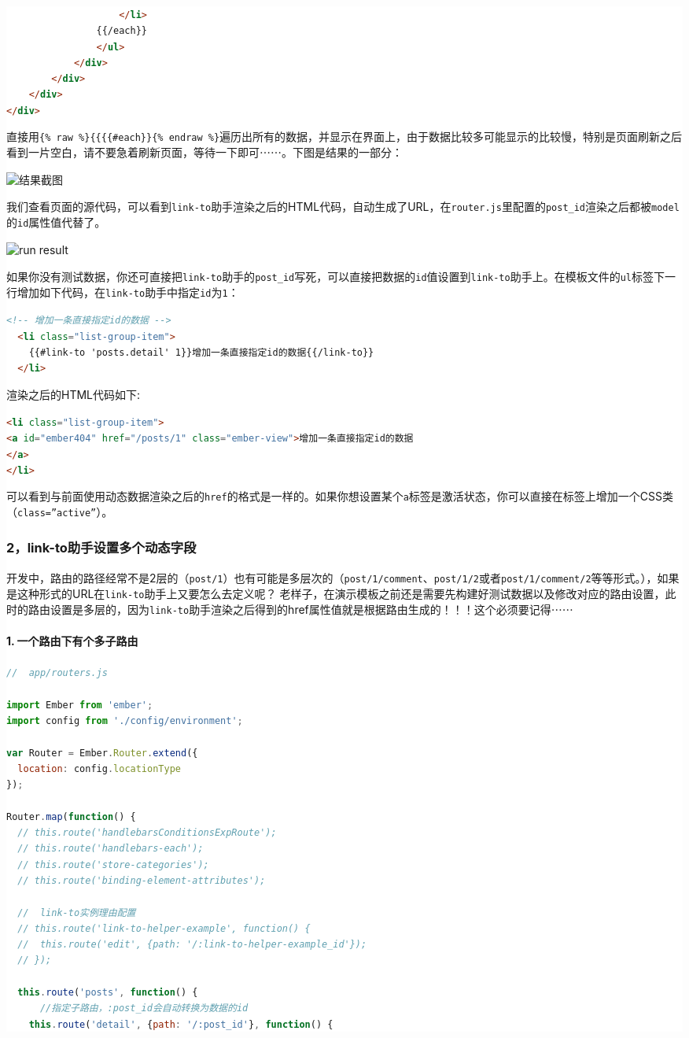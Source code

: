 ```html
                    </li>
                {{/each}}
                </ul>
            </div>
        </div>
    </div>
</div>
```
直接用`{% raw %}{{{{#each}}{% endraw %}`遍历出所有的数据，并显示在界面上，由于数据比较多可能显示的比较慢，特别是页面刷新之后看到一片空白，请不要急着刷新页面，等待一下即可⋯⋯。下图是结果的一部分：

![结果截图](/content/images/2016/03/24.png)

我们查看页面的源代码，可以看到`link-to`助手渲染之后的HTML代码，自动生成了URL，在`router.js`里配置的`post_id`渲染之后都被`model`的`id`属性值代替了。

![run result](/content/images/2016/03/25.png)

如果你没有测试数据，你还可直接把`link-to`助手的`post_id`写死，可以直接把数据的`id`值设置到`link-to`助手上。在模板文件的`ul`标签下一行增加如下代码，在`link-to`助手中指定`id`为`1`：
```html
<!-- 增加一条直接指定id的数据 -->
  <li class="list-group-item">
    {{#link-to 'posts.detail' 1}}增加一条直接指定id的数据{{/link-to}}
  </li>
```
渲染之后的HTML代码如下:
```html
<li class="list-group-item">
<a id="ember404" href="/posts/1" class="ember-view">增加一条直接指定id的数据
</a>
</li>
```
可以看到与前面使用动态数据渲染之后的`href`的格式是一样的。如果你想设置某个`a`标签是激活状态，你可以直接在标签上增加一个CSS类（`class=”active”`）。

### 2，link-to助手设置多个动态字段
开发中，路由的路径经常不是2层的（`post/1`）也有可能是多层次的（`post/1/comment`、`post/1/2`或者`post/1/comment/2`等等形式。），如果是这种形式的URL在`link-to`助手上又要怎么去定义呢？
老样子，在演示模板之前还是需要先构建好测试数据以及修改对应的路由设置，此时的路由设置是多层的，因为`link-to`助手渲染之后得到的href属性值就是根据路由生成的！！！这个必须要记得⋯⋯

#### 1. 一个路由下有个多子路由
```javascript
//  app/routers.js

import Ember from 'ember';
import config from './config/environment';

var Router = Ember.Router.extend({
  location: config.locationType 
});

Router.map(function() {
  // this.route('handlebarsConditionsExpRoute');
  // this.route('handlebars-each');
  // this.route('store-categories');
  // this.route('binding-element-attributes');

  //  link-to实例理由配置
  // this.route('link-to-helper-example', function() {
  //  this.route('edit', {path: '/:link-to-helper-example_id'});
  // });

  this.route('posts', function() {
      //指定子路由，:post_id会自动转换为数据的id
    this.route('detail', {path: '/:post_id'}, function() {
```